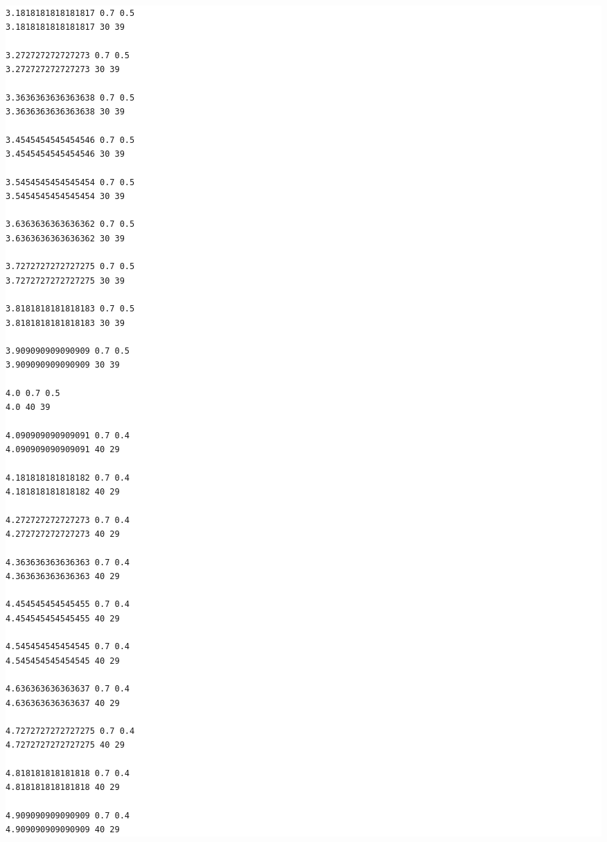    3.1818181818181817 0.7 0.5
    3.1818181818181817 30 39
    
    3.272727272727273 0.7 0.5
    3.272727272727273 30 39
    
    3.3636363636363638 0.7 0.5
    3.3636363636363638 30 39
    
    3.4545454545454546 0.7 0.5
    3.4545454545454546 30 39
    
    3.5454545454545454 0.7 0.5
    3.5454545454545454 30 39
    
    3.6363636363636362 0.7 0.5
    3.6363636363636362 30 39
    
    3.7272727272727275 0.7 0.5
    3.7272727272727275 30 39
    
    3.8181818181818183 0.7 0.5
    3.8181818181818183 30 39
    
    3.909090909090909 0.7 0.5
    3.909090909090909 30 39
    
    4.0 0.7 0.5
    4.0 40 39
    
    4.090909090909091 0.7 0.4
    4.090909090909091 40 29
    
    4.181818181818182 0.7 0.4
    4.181818181818182 40 29
    
    4.272727272727273 0.7 0.4
    4.272727272727273 40 29
    
    4.363636363636363 0.7 0.4
    4.363636363636363 40 29
    
    4.454545454545455 0.7 0.4
    4.454545454545455 40 29
    
    4.545454545454545 0.7 0.4
    4.545454545454545 40 29
    
    4.636363636363637 0.7 0.4
    4.636363636363637 40 29
    
    4.7272727272727275 0.7 0.4
    4.7272727272727275 40 29
    
    4.818181818181818 0.7 0.4
    4.818181818181818 40 29
    
    4.909090909090909 0.7 0.4
    4.909090909090909 40 29
    